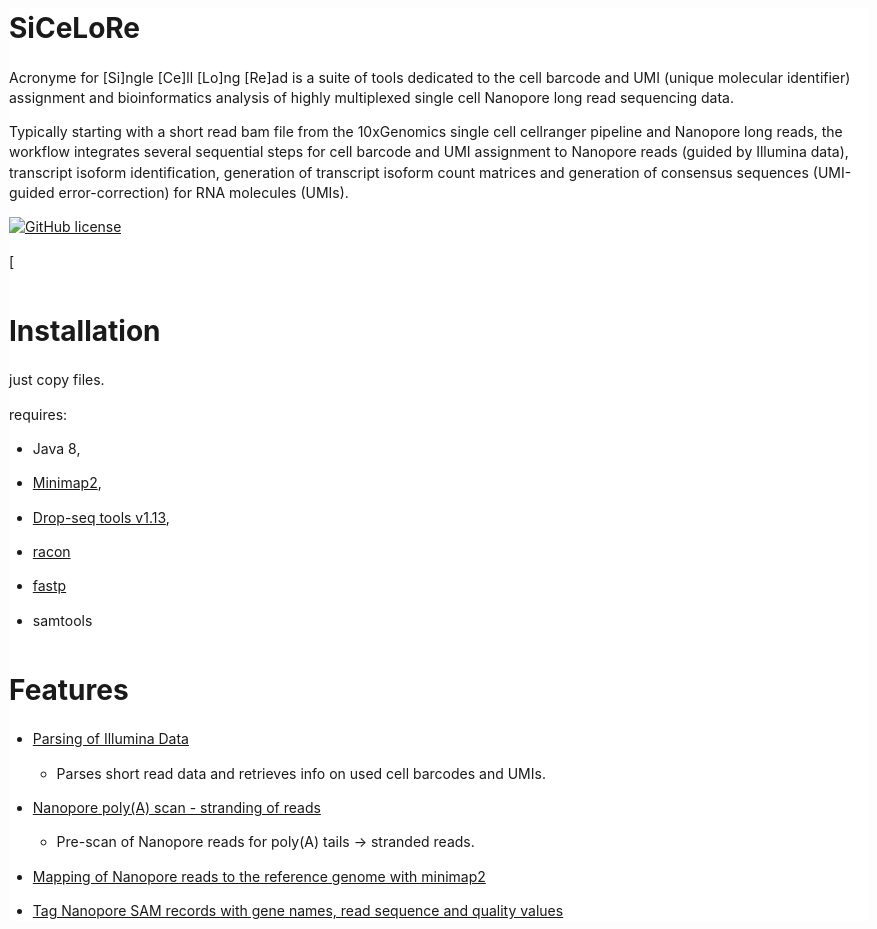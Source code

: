 # SiCeLoRe

 

Acronyme for [Si]ngle [Ce]ll [Lo]ng [Re]ad is a suite of tools dedicated to the cell barcode and UMI (unique molecular identifier) assignment and bioinformatics analysis of highly multiplexed single cell Nanopore long read sequencing data.

Typically starting with a short read bam file from the 10xGenomics single cell cellranger pipeline and Nanopore long reads, the workflow integrates several sequential steps for cell barcode and UMI assignment to Nanopore reads (guided by Illumina data), transcript isoform identification, generation of transcript isoform count matrices and generation of consensus sequences (UMI-guided error-correction) for RNA molecules (UMIs).

 

[![GitHub license]()]((https://github.com/ucagenomix/Sicelore/blob/master/LICENCE.md))

[

 

# Installation

just copy files.

 

requires:

 

* Java 8,

* [Minimap2](https://github.com/lh3/minimap2),

* [Drop-seq tools v1.13](http://mccarrolllab.com/download/1276/),

* [racon](https://github.com/isovic/racon)

* [fastp]([https://github.com/OpenGene/fastp)

* samtools

 

# Features

 

* [Parsing of Illumina Data](#parsing-illumina-data)   

    + Parses short read data and retrieves info on used cell barcodes and UMIs.

* [Nanopore poly(A) scan - stranding of reads](#nanopore-scan)  

    + Pre-scan of Nanopore reads for poly(A) tails -> stranded reads.

* [Mapping of Nanopore reads to the reference genome with minimap2](#minimap2-mapping)  

* [Tag Nanopore SAM records with gene names, read sequence and quality values](#nanopore-tagging)  
